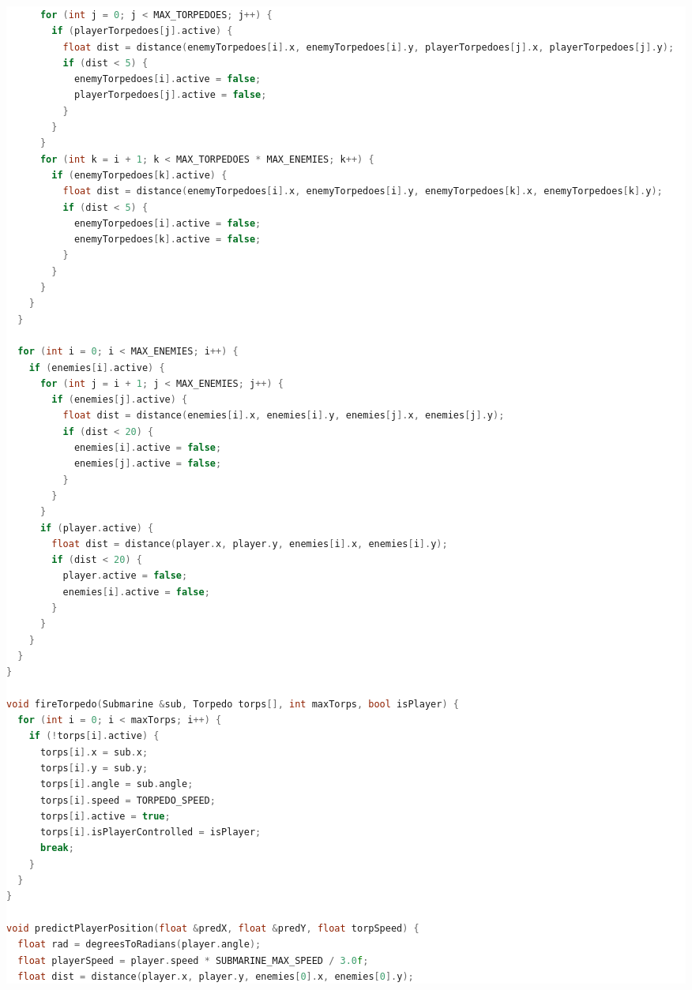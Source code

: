 ```cpp
      for (int j = 0; j < MAX_TORPEDOES; j++) {
        if (playerTorpedoes[j].active) {
          float dist = distance(enemyTorpedoes[i].x, enemyTorpedoes[i].y, playerTorpedoes[j].x, playerTorpedoes[j].y);
          if (dist < 5) {
            enemyTorpedoes[i].active = false;
            playerTorpedoes[j].active = false;
          }
        }
      }
      for (int k = i + 1; k < MAX_TORPEDOES * MAX_ENEMIES; k++) {
        if (enemyTorpedoes[k].active) {
          float dist = distance(enemyTorpedoes[i].x, enemyTorpedoes[i].y, enemyTorpedoes[k].x, enemyTorpedoes[k].y);
          if (dist < 5) {
            enemyTorpedoes[i].active = false;
            enemyTorpedoes[k].active = false;
          }
        }
      }
    }
  }

  for (int i = 0; i < MAX_ENEMIES; i++) {
    if (enemies[i].active) {
      for (int j = i + 1; j < MAX_ENEMIES; j++) {
        if (enemies[j].active) {
          float dist = distance(enemies[i].x, enemies[i].y, enemies[j].x, enemies[j].y);
          if (dist < 20) {
            enemies[i].active = false;
            enemies[j].active = false;
          }
        }
      }
      if (player.active) {
        float dist = distance(player.x, player.y, enemies[i].x, enemies[i].y);
        if (dist < 20) {
          player.active = false;
          enemies[i].active = false;
        }
      }
    }
  }
}

void fireTorpedo(Submarine &sub, Torpedo torps[], int maxTorps, bool isPlayer) {
  for (int i = 0; i < maxTorps; i++) {
    if (!torps[i].active) {
      torps[i].x = sub.x;
      torps[i].y = sub.y;
      torps[i].angle = sub.angle;
      torps[i].speed = TORPEDO_SPEED;
      torps[i].active = true;
      torps[i].isPlayerControlled = isPlayer;
      break;
    }
  }
}

void predictPlayerPosition(float &predX, float &predY, float torpSpeed) {
  float rad = degreesToRadians(player.angle);
  float playerSpeed = player.speed * SUBMARINE_MAX_SPEED / 3.0f;
  float dist = distance(player.x, player.y, enemies[0].x, enemies[0].y);
```